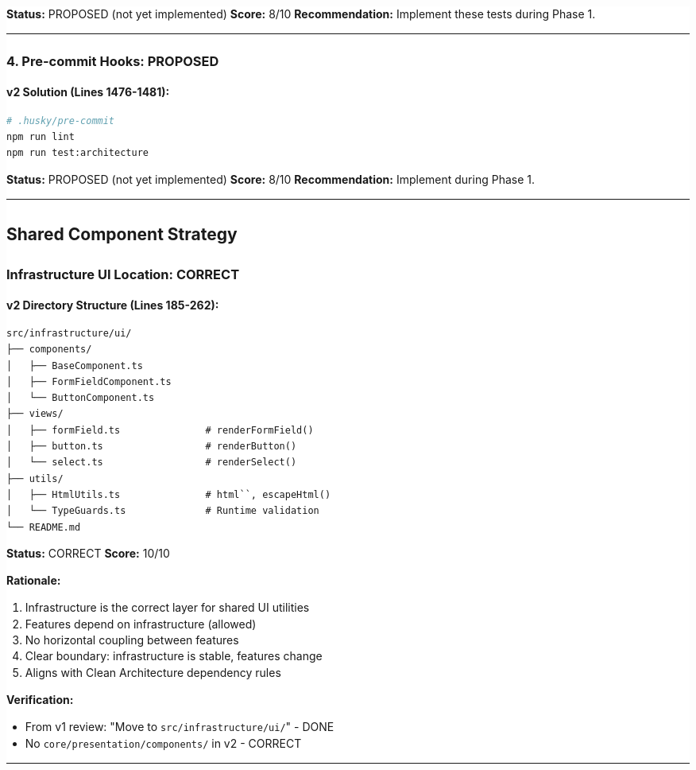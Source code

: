 **Status:** PROPOSED (not yet implemented)
**Score:** 8/10
**Recommendation:** Implement these tests during Phase 1.

---

### 4. Pre-commit Hooks: PROPOSED

**v2 Solution (Lines 1476-1481):**
```bash
# .husky/pre-commit
npm run lint
npm run test:architecture
```

**Status:** PROPOSED (not yet implemented)
**Score:** 8/10
**Recommendation:** Implement during Phase 1.

---

## Shared Component Strategy

### Infrastructure UI Location: CORRECT

**v2 Directory Structure (Lines 185-262):**
```
src/infrastructure/ui/
├── components/
│   ├── BaseComponent.ts
│   ├── FormFieldComponent.ts
│   └── ButtonComponent.ts
├── views/
│   ├── formField.ts               # renderFormField()
│   ├── button.ts                  # renderButton()
│   └── select.ts                  # renderSelect()
├── utils/
│   ├── HtmlUtils.ts               # html``, escapeHtml()
│   └── TypeGuards.ts              # Runtime validation
└── README.md
```

**Status:** CORRECT
**Score:** 10/10

**Rationale:**
1. Infrastructure is the correct layer for shared UI utilities
2. Features depend on infrastructure (allowed)
3. No horizontal coupling between features
4. Clear boundary: infrastructure is stable, features change
5. Aligns with Clean Architecture dependency rules

**Verification:**
- From v1 review: "Move to `src/infrastructure/ui/`" - DONE
- No `core/presentation/components/` in v2 - CORRECT

---